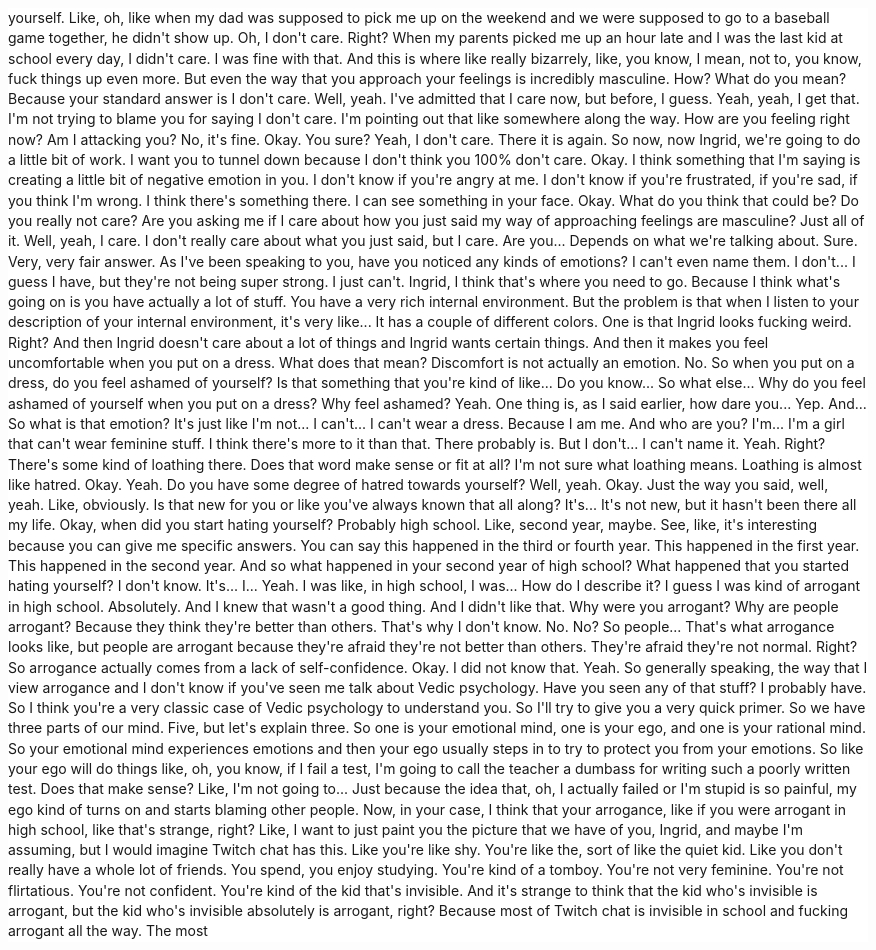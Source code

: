 yourself. Like, oh, like when my dad was supposed to pick me up on the weekend and we were supposed to go to a baseball game together, he didn't show up. Oh, I don't care. Right? When my parents picked me up an hour late and I was the last kid at school every day, I didn't care. I was fine with that. And this is where like really bizarrely, like, you know, I mean, not to, you know, fuck things up even more. But even the way that you approach your feelings is incredibly masculine. How? What do you mean? Because your standard answer is I don't care. Well, yeah. I've admitted that I care now, but before, I guess. Yeah, yeah, I get that. I'm not trying to blame you for saying I don't care. I'm pointing out that like somewhere along the way. How are you feeling right now? Am I attacking you? No, it's fine. Okay. You sure? Yeah, I don't care. There it is again. So now, now Ingrid, we're going to do a little bit of work. I want you to tunnel down because I don't think you 100% don't care. Okay. I think something that I'm saying is creating a little bit of negative emotion in you. I don't know if you're angry at me. I don't know if you're frustrated, if you're sad, if you think I'm wrong. I think there's something there. I can see something in your face. Okay. What do you think that could be? Do you really not care? Are you asking me if I care about how you just said my way of approaching feelings are masculine? Just all of it. Well, yeah, I care. I don't really care about what you just said, but I care. Are you... Depends on what we're talking about. Sure. Very, very fair answer. As I've been speaking to you, have you noticed any kinds of emotions? I can't even name them. I don't... I guess I have, but they're not being super strong. I just can't. Ingrid, I think that's where you need to go. Because I think what's going on is you have actually a lot of stuff. You have a very rich internal environment. But the problem is that when I listen to your description of your internal environment, it's very like... It has a couple of different colors. One is that Ingrid looks fucking weird. Right? And then Ingrid doesn't care about a lot of things and Ingrid wants certain things. And then it makes you feel uncomfortable when you put on a dress. What does that mean? Discomfort is not actually an emotion. No. So when you put on a dress, do you feel ashamed of yourself? Is that something that you're kind of like... Do you know... So what else... Why do you feel ashamed of yourself when you put on a dress? Why feel ashamed? Yeah. One thing is, as I said earlier, how dare you... Yep. And... So what is that emotion? It's just like I'm not... I can't... I can't wear a dress. Because I am me. And who are you? I'm... I'm a girl that can't wear feminine stuff. I think there's more to it than that. There probably is. But I don't... I can't name it. Yeah. Right? There's some kind of loathing there. Does that word make sense or fit at all? I'm not sure what loathing means. Loathing is almost like hatred. Okay. Yeah. Do you have some degree of hatred towards yourself? Well, yeah. Okay. Just the way you said, well, yeah. Like, obviously. Is that new for you or like you've always known that all along? It's... It's not new, but it hasn't been there all my life. Okay, when did you start hating yourself? Probably high school. Like, second year, maybe. See, like, it's interesting because you can give me specific answers. You can say this happened in the third or fourth year. This happened in the first year. This happened in the second year. And so what happened in your second year of high school? What happened that you started hating yourself? I don't know. It's... I... Yeah. I was like, in high school, I was... How do I describe it? I guess I was kind of arrogant in high school. Absolutely. And I knew that wasn't a good thing. And I didn't like that. Why were you arrogant? Why are people arrogant? Because they think they're better than others. That's why I don't know. No. No? So people... That's what arrogance looks like, but people are arrogant because they're afraid they're not better than others. They're afraid they're not normal. Right? So arrogance actually comes from a lack of self-confidence. Okay. I did not know that. Yeah. So generally speaking, the way that I view arrogance and I don't know if you've seen me talk about Vedic psychology. Have you seen any of that stuff? I probably have. So I think you're a very classic case of Vedic psychology to understand you. So I'll try to give you a very quick primer. So we have three parts of our mind. Five, but let's explain three. So one is your emotional mind, one is your ego, and one is your rational mind. So your emotional mind experiences emotions and then your ego usually steps in to try to protect you from your emotions. So like your ego will do things like, oh, you know, if I fail a test, I'm going to call the teacher a dumbass for writing such a poorly written test. Does that make sense? Like, I'm not going to... Just because the idea that, oh, I actually failed or I'm stupid is so painful, my ego kind of turns on and starts blaming other people. Now, in your case, I think that your arrogance, like if you were arrogant in high school, like that's strange, right? Like, I want to just paint you the picture that we have of you, Ingrid, and maybe I'm assuming, but I would imagine Twitch chat has this. Like you're like shy. You're like the, sort of like the quiet kid. Like you don't really have a whole lot of friends. You spend, you enjoy studying. You're kind of a tomboy. You're not very feminine. You're not flirtatious. You're not confident. You're kind of the kid that's invisible. And it's strange to think that the kid who's invisible is arrogant, but the kid who's invisible absolutely is arrogant, right? Because most of Twitch chat is invisible in school and fucking arrogant all the way. The most